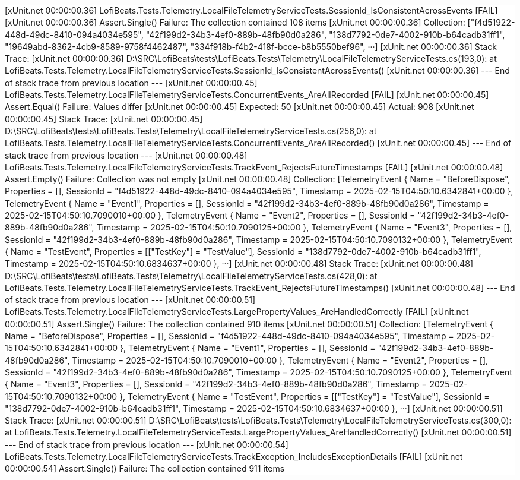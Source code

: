[xUnit.net 00:00:00.36]     LofiBeats.Tests.Telemetry.LocalFileTelemetryServiceTests.SessionId_IsConsistentAcrossEvents [FAIL]
[xUnit.net 00:00:00.36]       Assert.Single() Failure: The collection contained 108 items
[xUnit.net 00:00:00.36]       Collection: ["f4d51922-448d-49dc-8410-094a4034e595", "42f199d2-34b3-4ef0-889b-48fb90d0a286", "138d7792-0de7-4002-910b-b64cadb31ff1", "19649abd-8362-4cb9-8589-9758f4462487", "334f918b-f4b2-418f-bcce-b8b5550bef96", ···]
[xUnit.net 00:00:00.36]       Stack Trace:
[xUnit.net 00:00:00.36]         D:\SRC\LofiBeats\tests\LofiBeats.Tests\Telemetry\LocalFileTelemetryServiceTests.cs(193,0): at LofiBeats.Tests.Telemetry.LocalFileTelemetryServiceTests.SessionId_IsConsistentAcrossEvents()
[xUnit.net 00:00:00.36]         --- End of stack trace from previous location ---
[xUnit.net 00:00:00.45]     LofiBeats.Tests.Telemetry.LocalFileTelemetryServiceTests.ConcurrentEvents_AreAllRecorded [FAIL]
[xUnit.net 00:00:00.45]       Assert.Equal() Failure: Values differ
[xUnit.net 00:00:00.45]       Expected: 50
[xUnit.net 00:00:00.45]       Actual:   908
[xUnit.net 00:00:00.45]       Stack Trace:
[xUnit.net 00:00:00.45]         D:\SRC\LofiBeats\tests\LofiBeats.Tests\Telemetry\LocalFileTelemetryServiceTests.cs(256,0): at LofiBeats.Tests.Telemetry.LocalFileTelemetryServiceTests.ConcurrentEvents_AreAllRecorded()
[xUnit.net 00:00:00.45]         --- End of stack trace from previous location ---
[xUnit.net 00:00:00.48]     LofiBeats.Tests.Telemetry.LocalFileTelemetryServiceTests.TrackEvent_RejectsFutureTimestamps [FAIL]
[xUnit.net 00:00:00.48]       Assert.Empty() Failure: Collection was not empty
[xUnit.net 00:00:00.48]       Collection: [TelemetryEvent { Name = "BeforeDispose", Properties = [], SessionId = "f4d51922-448d-49dc-8410-094a4034e595", Timestamp = 2025-02-15T04:50:10.6342841+00:00 }, TelemetryEvent { Name = "Event1", Properties = [], SessionId = "42f199d2-34b3-4ef0-889b-48fb90d0a286", Timestamp = 2025-02-15T04:50:10.7090010+00:00 }, TelemetryEvent { Name = "Event2", Properties = [], SessionId = "42f199d2-34b3-4ef0-889b-48fb90d0a286", Timestamp = 2025-02-15T04:50:10.7090125+00:00 }, TelemetryEvent { Name = "Event3", Properties = [], SessionId = "42f199d2-34b3-4ef0-889b-48fb90d0a286", Timestamp = 2025-02-15T04:50:10.7090132+00:00 }, TelemetryEvent { Name = "TestEvent", Properties = [["TestKey"] = "TestValue"], SessionId = "138d7792-0de7-4002-910b-b64cadb31ff1", Timestamp = 2025-02-15T04:50:10.6834637+00:00 }, ···]
[xUnit.net 00:00:00.48]       Stack Trace:
[xUnit.net 00:00:00.48]         D:\SRC\LofiBeats\tests\LofiBeats.Tests\Telemetry\LocalFileTelemetryServiceTests.cs(428,0): at LofiBeats.Tests.Telemetry.LocalFileTelemetryServiceTests.TrackEvent_RejectsFutureTimestamps()
[xUnit.net 00:00:00.48]         --- End of stack trace from previous location ---
[xUnit.net 00:00:00.51]     LofiBeats.Tests.Telemetry.LocalFileTelemetryServiceTests.LargePropertyValues_AreHandledCorrectly [FAIL]
[xUnit.net 00:00:00.51]       Assert.Single() Failure: The collection contained 910 items
[xUnit.net 00:00:00.51]       Collection: [TelemetryEvent { Name = "BeforeDispose", Properties = [], SessionId = "f4d51922-448d-49dc-8410-094a4034e595", Timestamp = 2025-02-15T04:50:10.6342841+00:00 }, TelemetryEvent { Name = "Event1", Properties = [], SessionId = "42f199d2-34b3-4ef0-889b-48fb90d0a286", Timestamp = 2025-02-15T04:50:10.7090010+00:00 }, TelemetryEvent { Name = "Event2", Properties = [], SessionId = "42f199d2-34b3-4ef0-889b-48fb90d0a286", Timestamp = 2025-02-15T04:50:10.7090125+00:00 }, TelemetryEvent { Name = "Event3", Properties = [], SessionId = "42f199d2-34b3-4ef0-889b-48fb90d0a286", Timestamp = 2025-02-15T04:50:10.7090132+00:00 }, TelemetryEvent { Name = "TestEvent", Properties = [["TestKey"] = "TestValue"], SessionId = "138d7792-0de7-4002-910b-b64cadb31ff1", Timestamp = 2025-02-15T04:50:10.6834637+00:00 }, ···]
[xUnit.net 00:00:00.51]       Stack Trace:
[xUnit.net 00:00:00.51]         D:\SRC\LofiBeats\tests\LofiBeats.Tests\Telemetry\LocalFileTelemetryServiceTests.cs(300,0): at LofiBeats.Tests.Telemetry.LocalFileTelemetryServiceTests.LargePropertyValues_AreHandledCorrectly()
[xUnit.net 00:00:00.51]         --- End of stack trace from previous location ---
[xUnit.net 00:00:00.54]     LofiBeats.Tests.Telemetry.LocalFileTelemetryServiceTests.TrackException_IncludesExceptionDetails [FAIL]
[xUnit.net 00:00:00.54]       Assert.Single() Failure: The collection contained 911 items